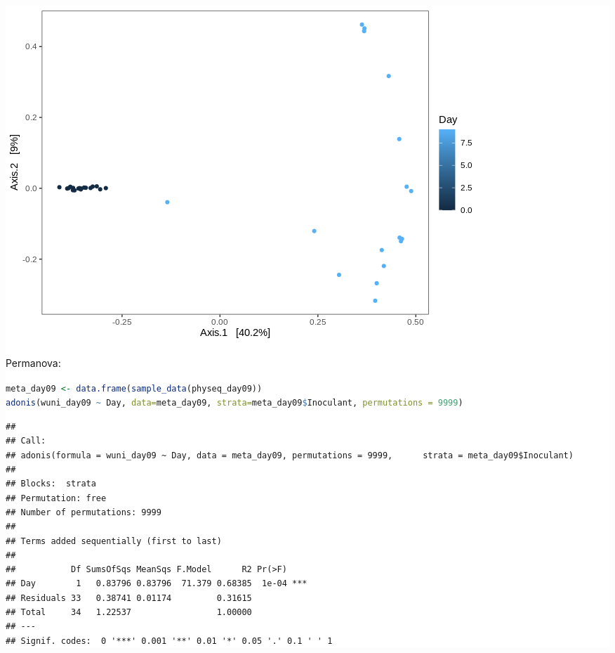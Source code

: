 ![](SFA2_diversity_files/figure-gfm/unnamed-chunk-21-1.png)

Permanova:

``` r
meta_day09 <- data.frame(sample_data(physeq_day09))
adonis(wuni_day09 ~ Day, data=meta_day09, strata=meta_day09$Inoculant, permutations = 9999)
```

    ## 
    ## Call:
    ## adonis(formula = wuni_day09 ~ Day, data = meta_day09, permutations = 9999,      strata = meta_day09$Inoculant) 
    ## 
    ## Blocks:  strata 
    ## Permutation: free
    ## Number of permutations: 9999
    ## 
    ## Terms added sequentially (first to last)
    ## 
    ##           Df SumsOfSqs MeanSqs F.Model      R2 Pr(>F)    
    ## Day        1   0.83796 0.83796  71.379 0.68385  1e-04 ***
    ## Residuals 33   0.38741 0.01174         0.31615           
    ## Total     34   1.22537                 1.00000           
    ## ---
    ## Signif. codes:  0 '***' 0.001 '**' 0.01 '*' 0.05 '.' 0.1 ' ' 1